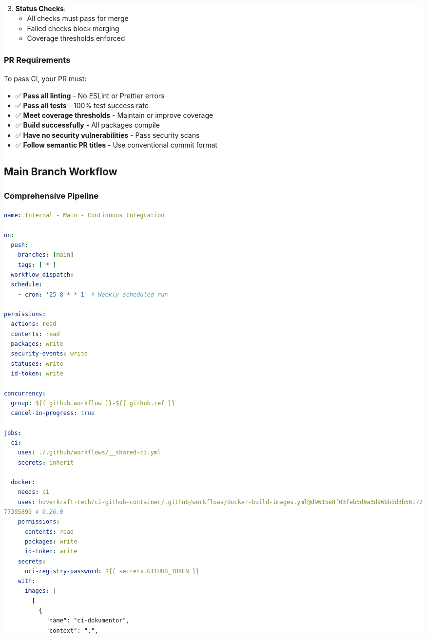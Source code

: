 3. **Status Checks**:
   - All checks must pass for merge
   - Failed checks block merging
   - Coverage thresholds enforced

### PR Requirements

To pass CI, your PR must:

- ✅ **Pass all linting** - No ESLint or Prettier errors
- ✅ **Pass all tests** - 100% test success rate
- ✅ **Meet coverage thresholds** - Maintain or improve coverage
- ✅ **Build successfully** - All packages compile
- ✅ **Have no security vulnerabilities** - Pass security scans
- ✅ **Follow semantic PR titles** - Use conventional commit format

## Main Branch Workflow

### Comprehensive Pipeline

```yaml title=".github/workflows/main-ci.yml"
name: Internal - Main - Continuous Integration

on:
  push:
    branches: [main]
    tags: ['*']
  workflow_dispatch:
  schedule:
    - cron: '25 8 * * 1' # Weekly scheduled run

permissions:
  actions: read
  contents: read
  packages: write
  security-events: write
  statuses: write
  id-token: write

concurrency:
  group: ${{ github.workflow }}-${{ github.ref }}
  cancel-in-progress: true

jobs:
  ci:
    uses: ./.github/workflows/__shared-ci.yml
    secrets: inherit

  docker:
    needs: ci
    uses: hoverkraft-tech/ci-github-container/.github/workflows/docker-build-images.yml@d9615e8f03feb5d9a3d96bbdd3b5617277395899 # 0.26.0
    permissions:
      contents: read
      packages: write
      id-token: write
    secrets:
      oci-registry-password: ${{ secrets.GITHUB_TOKEN }}
    with:
      images: |
        [
          {
            "name": "ci-dokumentor",
            "context": ".",
```